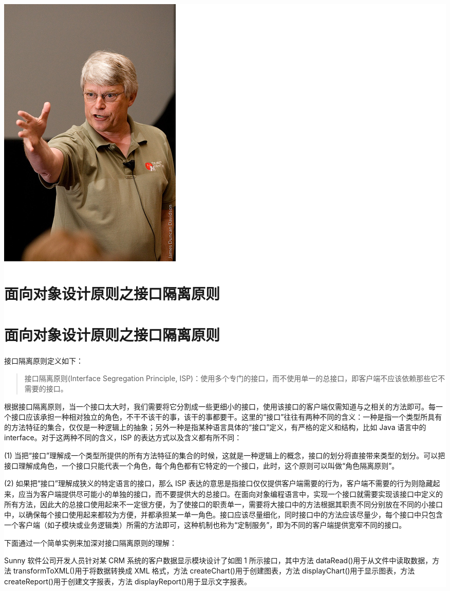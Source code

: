 ![](img/89f43f42.jpg)

# 面向对象设计原则之接口隔离原则

# 面向对象设计原则之接口隔离原则

接口隔离原则定义如下：

> 接口隔离原则(Interface Segregation Principle, ISP)：使用多个专门的接口，而不使用单一的总接口，即客户端不应该依赖那些它不需要的接口。

根据接口隔离原则，当一个接口太大时，我们需要将它分割成一些更细小的接口，使用该接口的客户端仅需知道与之相关的方法即可。每一个接口应该承担一种相对独立的角色，不干不该干的事，该干的事都要干。这里的“接口”往往有两种不同的含义：一种是指一个类型所具有的方法特征的集合，仅仅是一种逻辑上的抽象；另外一种是指某种语言具体的“接口”定义，有严格的定义和结构，比如 Java 语言中的 interface。对于这两种不同的含义，ISP 的表达方式以及含义都有所不同：

(1) 当把“接口”理解成一个类型所提供的所有方法特征的集合的时候，这就是一种逻辑上的概念，接口的划分将直接带来类型的划分。可以把接口理解成角色，一个接口只能代表一个角色，每个角色都有它特定的一个接口，此时，这个原则可以叫做“角色隔离原则”。

(2) 如果把“接口”理解成狭义的特定语言的接口，那么 ISP 表达的意思是指接口仅仅提供客户端需要的行为，客户端不需要的行为则隐藏起来，应当为客户端提供尽可能小的单独的接口，而不要提供大的总接口。在面向对象编程语言中，实现一个接口就需要实现该接口中定义的所有方法，因此大的总接口使用起来不一定很方便，为了使接口的职责单一，需要将大接口中的方法根据其职责不同分别放在不同的小接口中，以确保每个接口使用起来都较为方便，并都承担某一单一角色。接口应该尽量细化，同时接口中的方法应该尽量少，每个接口中只包含一个客户端（如子模块或业务逻辑类）所需的方法即可，这种机制也称为“定制服务”，即为不同的客户端提供宽窄不同的接口。

下面通过一个简单实例来加深对接口隔离原则的理解：

Sunny 软件公司开发人员针对某 CRM 系统的客户数据显示模块设计了如图 1 所示接口，其中方法 dataRead()用于从文件中读取数据，方法 transformToXML()用于将数据转换成 XML 格式，方法 createChart()用于创建图表，方法 displayChart()用于显示图表，方法 createReport()用于创建文字报表，方法 displayReport()用于显示文字报表。
